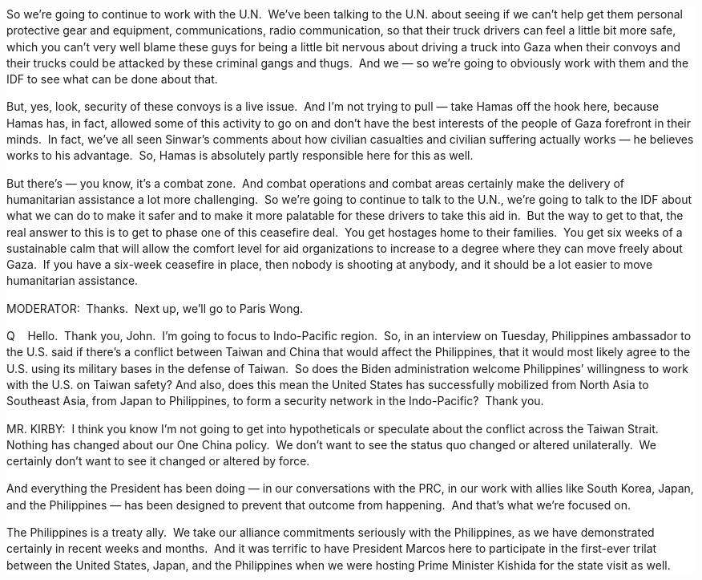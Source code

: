 So we’re going to continue to work with the U.N.  We’ve been talking to
the U.N. about seeing if we can’t help get them personal protective gear
and equipment, communications, radio communication, so that their truck
drivers can feel a little bit more safe, which you can’t very well blame
these guys for being a little bit nervous about driving a truck into
Gaza when their convoys and their trucks could be attacked by these
criminal gangs and thugs.  And we — so we’re going to obviously work
with them and the IDF to see what can be done about that. 

But, yes, look, security of these convoys is a live issue.  And I’m not
trying to pull — take Hamas off the hook here, because Hamas has, in
fact, allowed some of this activity to go on and don’t have the best
interests of the people of Gaza forefront in their minds.  In fact,
we’ve all seen Sinwar’s comments about how civilian casualties and
civilian suffering actually works — he believes works to his advantage. 
So, Hamas is absolutely partly responsible here for this as well. 

But there’s — you know, it’s a combat zone.  And combat operations and
combat areas certainly make the delivery of humanitarian assistance a
lot more challenging.  So we’re going to continue to talk to the U.N.,
we’re going to talk to the IDF about what we can do to make it safer and
to make it more palatable for these drivers to take this aid in.  But
the way to get to that, the real answer to this is to get to phase one
of this ceasefire deal.  You get hostages home to their families.  You
get six weeks of a sustainable calm that will allow the comfort level
for aid organizations to increase to a degree where they can move freely
about Gaza.  If you have a six-week ceasefire in place, then nobody is
shooting at anybody, and it should be a lot easier to move humanitarian
assistance.

MODERATOR:  Thanks.  Next up, we’ll go to Paris Wong.

Q    Hello.  Thank you, John.  I’m going to focus to Indo-Pacific
region.  So, in an interview on Tuesday, Philippines ambassador to the
U.S. said if there’s a conflict between Taiwan and China that would
affect the Philippines, that it would most likely agree to the U.S.
using its military bases in the defense of Taiwan.  So does the Biden
administration welcome Philippines’ willingness to work with the U.S. on
Taiwan safety? And also, does this mean the United States has
successfully mobilized from North Asia to Southeast Asia, from Japan to
Philippines, to form a security network in the Indo-Pacific?  Thank you.

MR. KIRBY:  I think you know I’m not going to get into hypotheticals or
speculate about the conflict across the Taiwan Strait.  Nothing has
changed about our One China policy.  We don’t want to see the status quo
changed or altered unilaterally.  We certainly don’t want to see it
changed or altered by force. 

And everything the President has been doing — in our conversations with
the PRC, in our work with allies like South Korea, Japan, and the
Philippines — has been designed to prevent that outcome from happening. 
And that’s what we’re focused on. 

The Philippines is a treaty ally.  We take our alliance commitments
seriously with the Philippines, as we have demonstrated certainly in
recent weeks and months.  And it was terrific to have President Marcos
here to participate in the first-ever trilat between the United States,
Japan, and the Philippines when we were hosting Prime Minister Kishida
for the state visit as well.

